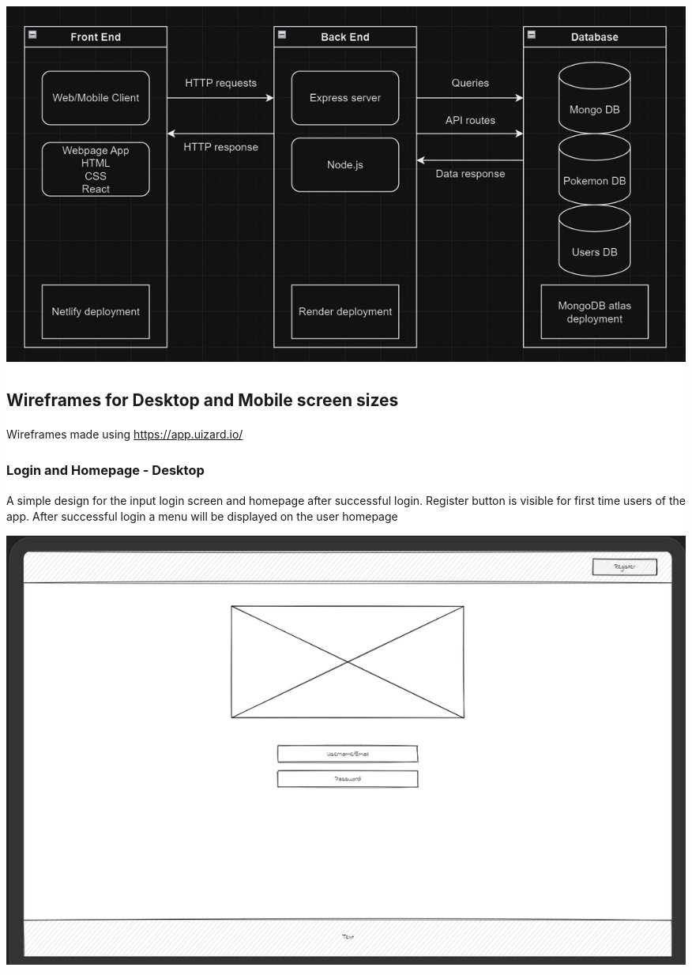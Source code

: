 ![alt text](docs/AAD.png)

## Wireframes for Desktop and Mobile screen sizes

Wireframes made using https://app.uizard.io/

### Login and Homepage - Desktop

A simple design for the input login screen and homepage after successful login. Register button is visible for first time users of the app. After successful login a menu will be displayed on the user homepage

![alt text](<docs/wireframe login desktop.png>)